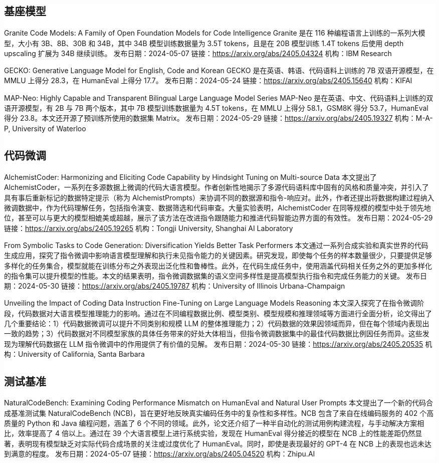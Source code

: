 ## 基座模型

Granite Code Models: A Family of Open Foundation Models for Code Intelligence
Granite 是在 116 种编程语言上训练的一系列大模型，大小有 3B、8B、30B 和 34B，其中 34B 模型训练数据量为 3.5T tokens，且是在 20B 模型训练 1.4T tokens 后使用 depth upscaling 扩展为 34B 继续训练。
发布日期：2024-05-07
链接：https://arxiv.org/abs/2405.04324
机构：IBM Research

GECKO: Generative Language Model for English, Code and Korean
GECKO 是在英语、韩语、代码语料上训练的 7B 双语开源模型，在 MMLU 上得分 28.3，在 HumanEval 上得分 17.7。
发布日期：2024-05-24
链接：https://arxiv.org/abs/2405.15640
机构：KIFAI

MAP-Neo: Highly Capable and Transparent Bilingual Large Language Model Series
MAP-Neo 是在英语、中文、代码语料上训练的双语开源模型，有 2B 与 7B 两个版本，其中 7B 模型训练数据量为 4.5T tokens，在 MMLU 上得分 58.1，GSM8K 得分 53.7，HumanEval 得分 23.8。本文还开源了预训练所使用的数据集 Matrix。
发布日期：2024-05-29
链接：https://arxiv.org/abs/2405.19327
机构：M-A-P, University of Waterloo

## 代码微调

AlchemistCoder: Harmonizing and Eliciting Code Capability by Hindsight Tuning on Multi-source Data
本文提出了 AlchemistCoder，一系列在多源数据上微调的代码大语言模型。作者创新性地揭示了多源代码语料库中固有的风格和质量冲突，并引入了具有事后重新标记的数据特定提示（称为 AlchemistPrompts）来协调不同的数据源和指令-响应对。此外，作者还提出将数据构建过程纳入微调数据中，作为代码理解任务，包括指令演变、数据筛选和代码审查。大量实验表明，AlchemistCoder 在同等规模的模型中处于领先地位，甚至可以与更大的模型相媲美或超越，展示了该方法在改进指令跟随能力和推进代码智能边界方面的有效性。
发布日期：2024-05-29
链接：https://arxiv.org/abs/2405.19265
机构：Tongji University, Shanghai AI Laboratory

From Symbolic Tasks to Code Generation: Diversification Yields Better Task Performers
本文通过一系列合成实验和真实世界的代码生成应用，探究了指令微调中影响语言模型理解和执行未见指令能力的关键因素。研究发现，即使每个任务的样本数量很少，只要提供足够多样化的任务集合，模型就能在训练分布之外表现出泛化性和鲁棒性。此外，在代码生成任务中，使用涵盖代码相关任务之外的更加多样化的指令集可以提升模型的性能。本文的结果表明，指令微调数据集的语义空间多样性是提高模型执行指令和完成任务能力的关键。
发布日期：2024-05-30
链接：https://arxiv.org/abs/2405.19787
机构：University of Illinois Urbana-Champaign

Unveiling the Impact of Coding Data Instruction Fine-Tuning on Large Language Models Reasoning
本文深入探究了在指令微调阶段，代码数据对大语言模型推理能力的影响。通过在不同编程数据比例、模型类别、模型规模和推理领域等方面进行全面分析，论文得出了几个重要结论：1）代码数据微调可以提升不同类别和规模 LLM 的整体推理能力；2）代码数据的效果因领域而异，但在每个领域内表现出一致的趋势；3）代码数据对不同模型家族的具体任务带来的好处大体相当，但指令微调数据集中的最佳代码数据比例因任务而异。这些发现为理解代码数据在 LLM 指令微调中的作用提供了有价值的见解。
发布日期：2024-05-30
链接：https://arxiv.org/abs/2405.20535
机构：University of California, Santa Barbara

## 测试基准

NaturalCodeBench: Examining Coding Performance Mismatch on HumanEval and Natural User Prompts
本文提出了一个新的代码合成基准测试集 NaturalCodeBench (NCB)，旨在更好地反映真实编码任务中的复杂性和多样性。NCB 包含了来自在线编码服务的 402 个高质量的 Python 和 Java 编程问题，涵盖了 6 个不同的领域。此外，论文还介绍了一种半自动化的测试用例构建流程，与手动解决方案相比，效率提高了 4 倍以上。通过在 39 个大语言模型上进行系统实验，发现在 HumanEval 得分接近的模型在 NCB 上的性能差距仍然显著，表明现有模型缺乏对实际代码合成场景的关注或过度优化了 HumanEval。同时，即使是表现最好的 GPT-4 在 NCB 上的表现也远未达到满意的程度。
发布日期：2024-05-07
链接：https://arxiv.org/abs/2405.04520
机构：Zhipu.AI
